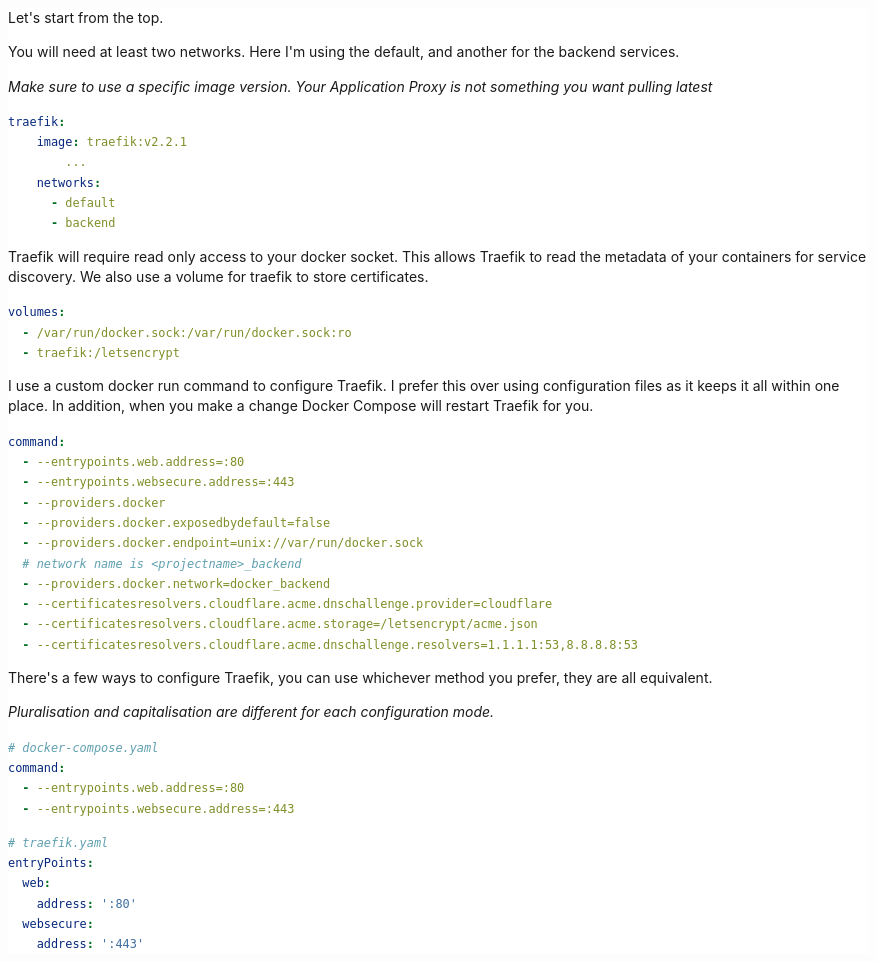 Let's start from the top.

You will need at least two networks. Here I'm using the default, and another for the backend services.

_Make sure to use a specific image version. Your Application Proxy is not something you want pulling latest_

```yaml
traefik:
    image: traefik:v2.2.1
		...
    networks:
      - default
      - backend
```

Traefik will require read only access to your docker socket. This allows Traefik to read the metadata of your containers for service discovery. We also use a volume for traefik to store certificates.

```yaml
volumes:
  - /var/run/docker.sock:/var/run/docker.sock:ro
  - traefik:/letsencrypt
```

I use a custom docker run command to configure Traefik. I prefer this over using configuration files as it keeps it all within one place. In addition, when you make a change Docker Compose will restart Traefik for you.

```yaml
command:
  - --entrypoints.web.address=:80
  - --entrypoints.websecure.address=:443
  - --providers.docker
  - --providers.docker.exposedbydefault=false
  - --providers.docker.endpoint=unix://var/run/docker.sock
  # network name is <projectname>_backend
  - --providers.docker.network=docker_backend
  - --certificatesresolvers.cloudflare.acme.dnschallenge.provider=cloudflare
  - --certificatesresolvers.cloudflare.acme.storage=/letsencrypt/acme.json
  - --certificatesresolvers.cloudflare.acme.dnschallenge.resolvers=1.1.1.1:53,8.8.8.8:53
```

There's a few ways to configure Traefik, you can use whichever method you prefer, they are all equivalent.

_Pluralisation and capitalisation are different for each configuration mode._

```yaml
# docker-compose.yaml
command:
  - --entrypoints.web.address=:80
  - --entrypoints.websecure.address=:443
```

```yaml
# traefik.yaml
entryPoints:
  web:
    address: ':80'
  websecure:
    address: ':443'
```
